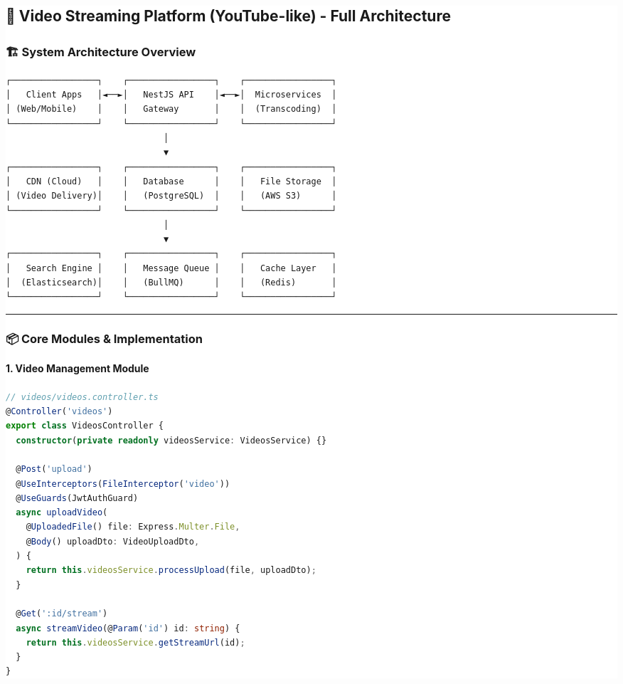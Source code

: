 ## 🎥 **Video Streaming Platform (YouTube-like) - Full Architecture**

### 🏗️ **System Architecture Overview**

```
┌─────────────────┐    ┌─────────────────┐    ┌─────────────────┐
│   Client Apps   │◄──►│   NestJS API    │◄──►│  Microservices  │
│ (Web/Mobile)    │    │   Gateway       │    │  (Transcoding)  │
└─────────────────┘    └─────────────────┘    └─────────────────┘
                               │
                               ▼
┌─────────────────┐    ┌─────────────────┐    ┌─────────────────┐
│   CDN (Cloud)   │    │   Database      │    │   File Storage  │
│ (Video Delivery)│    │   (PostgreSQL)  │    │   (AWS S3)      │
└─────────────────┘    └─────────────────┘    └─────────────────┘
                               │
                               ▼
┌─────────────────┐    ┌─────────────────┐    ┌─────────────────┐
│   Search Engine │    │   Message Queue │    │   Cache Layer   │
│  (Elasticsearch)│    │   (BullMQ)      │    │   (Redis)       │
└─────────────────┘    └─────────────────┘    └─────────────────┘
```

---

### 📦 **Core Modules & Implementation**

#### 1. **Video Management Module**

```typescript
// videos/videos.controller.ts
@Controller('videos')
export class VideosController {
  constructor(private readonly videosService: VideosService) {}

  @Post('upload')
  @UseInterceptors(FileInterceptor('video'))
  @UseGuards(JwtAuthGuard)
  async uploadVideo(
    @UploadedFile() file: Express.Multer.File,
    @Body() uploadDto: VideoUploadDto,
  ) {
    return this.videosService.processUpload(file, uploadDto);
  }

  @Get(':id/stream')
  async streamVideo(@Param('id') id: string) {
    return this.videosService.getStreamUrl(id);
  }
}
```
